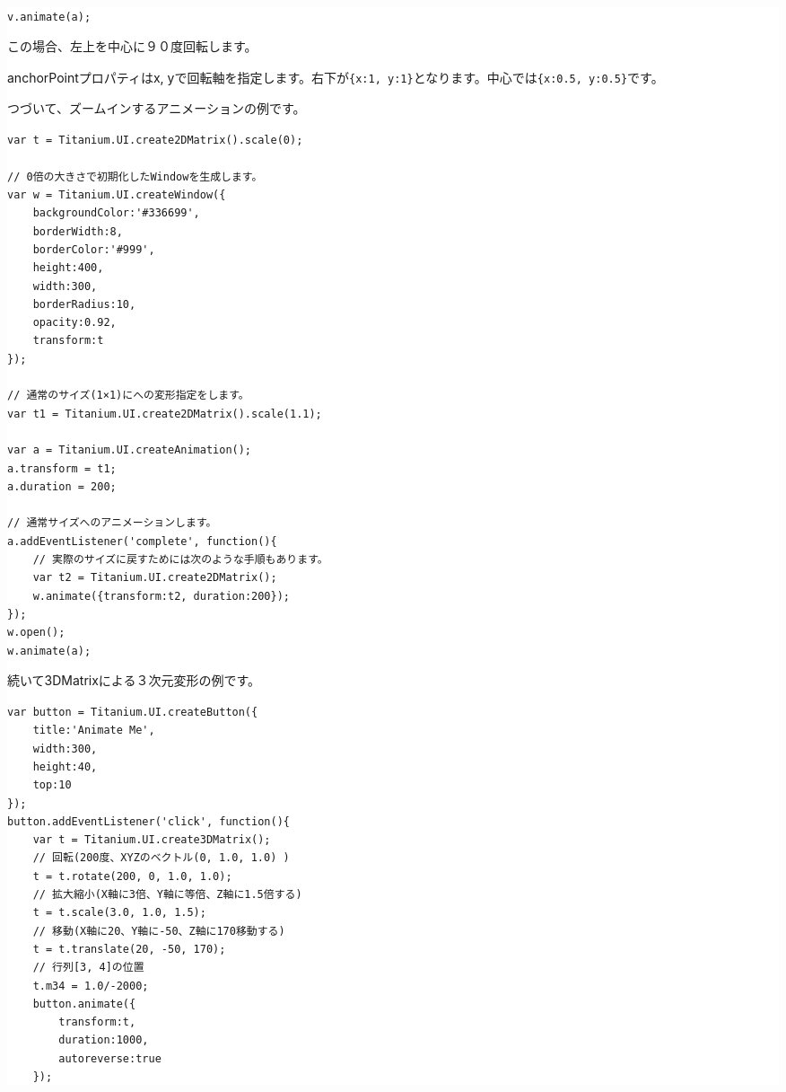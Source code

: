 ```
v.animate(a);
```

この場合、左上を中心に９０度回転します。


anchorPointプロパティはx, yで回転軸を指定します。右下が` {x:1, y:1} `となります。中心では` {x:0.5, y:0.5} `です。


つづいて、ズームインするアニメーションの例です。

```
var t = Titanium.UI.create2DMatrix().scale(0);
 
// 0倍の大きさで初期化したWindowを生成します。
var w = Titanium.UI.createWindow({
    backgroundColor:'#336699',
    borderWidth:8,
    borderColor:'#999',
    height:400,
    width:300,
    borderRadius:10,
    opacity:0.92,
    transform:t
});
 
// 通常のサイズ(1×1)にへの変形指定をします。
var t1 = Titanium.UI.create2DMatrix().scale(1.1);
 
var a = Titanium.UI.createAnimation();
a.transform = t1;
a.duration = 200;
 
// 通常サイズへのアニメーションします。
a.addEventListener('complete', function(){
    // 実際のサイズに戻すためには次のような手順もあります。
    var t2 = Titanium.UI.create2DMatrix();
    w.animate({transform:t2, duration:200});
});
w.open();
w.animate(a);
```


続いて3DMatrixによる３次元変形の例です。

```
var button = Titanium.UI.createButton({
    title:'Animate Me', 
    width:300,
    height:40,
    top:10
});
button.addEventListener('click', function(){
    var t = Titanium.UI.create3DMatrix();
    // 回転(200度、XYZのベクトル(0, 1.0, 1.0) )
    t = t.rotate(200, 0, 1.0, 1.0);
    // 拡大縮小(X軸に3倍、Y軸に等倍、Z軸に1.5倍する)
    t = t.scale(3.0, 1.0, 1.5);
    // 移動(X軸に20、Y軸に-50、Z軸に170移動する)
    t = t.translate(20, -50, 170);
    // 行列[3, 4]の位置
    t.m34 = 1.0/-2000;
    button.animate({
        transform:t,
        duration:1000,
        autoreverse:true
    });
```